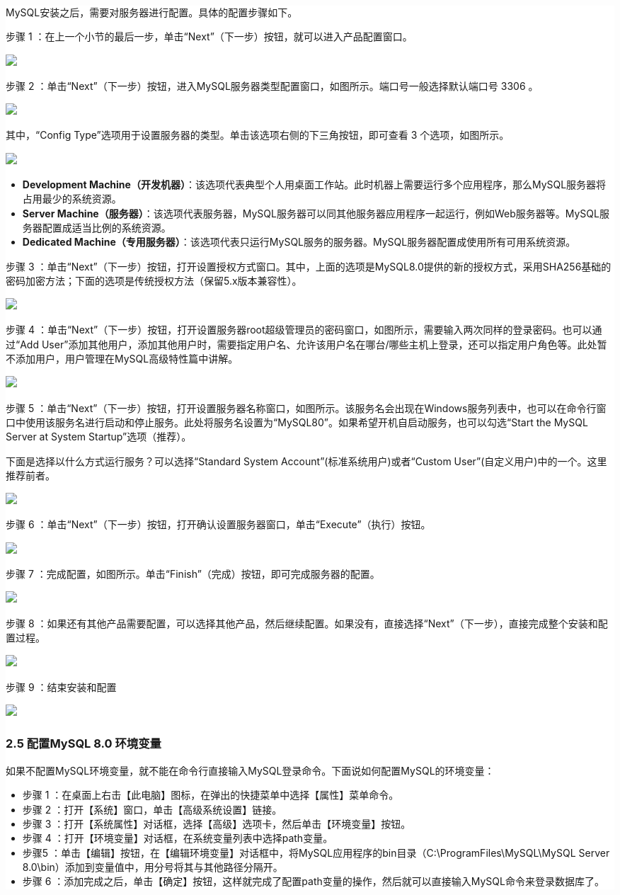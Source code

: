 MySQL安装之后，需要对服务器进行配置。具体的配置步骤如下。

步骤 1 ：在上一个小节的最后一步，单击“Next”（下一步）按钮，就可以进入产品配置窗口。

![](https://cdn.nlark.com/yuque/0/2025/png/2447732/1756695557111-86efd672-b85b-4dca-ad08-9075349a2282.png)

步骤 2 ：单击“Next”（下一步）按钮，进入MySQL服务器类型配置窗口，如图所示。端口号一般选择默认端口号 3306 。

![](https://cdn.nlark.com/yuque/0/2025/png/2447732/1756695557165-d28eaecd-57dd-42dc-8147-8df1635b67dd.png)

其中，“Config Type”选项用于设置服务器的类型。单击该选项右侧的下三角按钮，即可查看 3 个选项，如图所示。

![](https://cdn.nlark.com/yuque/0/2025/png/2447732/1756695557220-ec1c8893-af49-410c-b14a-11e203fb35c1.png)

+ **Development Machine（开发机器）**：该选项代表典型个人用桌面工作站。此时机器上需要运行多个应用程序，那么MySQL服务器将占用最少的系统资源。
+ **Server Machine（服务器）**：该选项代表服务器，MySQL服务器可以同其他服务器应用程序一起运行，例如Web服务器等。MySQL服务器配置成适当比例的系统资源。
+ **Dedicated Machine（专用服务器）**：该选项代表只运行MySQL服务的服务器。MySQL服务器配置成使用所有可用系统资源。

步骤 3 ：单击“Next”（下一步）按钮，打开设置授权方式窗口。其中，上面的选项是MySQL8.0提供的新的授权方式，采用SHA256基础的密码加密方法；下面的选项是传统授权方法（保留5.x版本兼容性）。

![](https://cdn.nlark.com/yuque/0/2025/png/2447732/1756695557280-a87e8dbf-63a4-4602-a9e5-b3cb6896c8b6.png)

步骤 4 ：单击“Next”（下一步）按钮，打开设置服务器root超级管理员的密码窗口，如图所示，需要输入两次同样的登录密码。也可以通过“Add User”添加其他用户，添加其他用户时，需要指定用户名、允许该用户名在哪台/哪些主机上登录，还可以指定用户角色等。此处暂不添加用户，用户管理在MySQL高级特性篇中讲解。

![](https://cdn.nlark.com/yuque/0/2025/png/2447732/1756695557351-23e48acc-9270-4a81-9273-d96f08c4ac0c.png)

步骤 5 ：单击“Next”（下一步）按钮，打开设置服务器名称窗口，如图所示。该服务名会出现在Windows服务列表中，也可以在命令行窗口中使用该服务名进行启动和停止服务。此处将服务名设置为“MySQL80”。如果希望开机自启动服务，也可以勾选“Start the MySQL Server at System Startup”选项（推荐）。

下面是选择以什么方式运行服务？可以选择“Standard System Account”(标准系统用户)或者“Custom User”(自定义用户)中的一个。这里推荐前者。

![](https://cdn.nlark.com/yuque/0/2025/png/2447732/1756695557411-17b5471e-81e5-4a39-8edd-b50259c4d704.png)

步骤 6 ：单击“Next”（下一步）按钮，打开确认设置服务器窗口，单击“Execute”（执行）按钮。

![](https://cdn.nlark.com/yuque/0/2025/png/2447732/1756695557473-12d62d5f-4746-4f52-a3c5-0fda2f466e57.png)

步骤 7 ：完成配置，如图所示。单击“Finish”（完成）按钮，即可完成服务器的配置。

![](https://cdn.nlark.com/yuque/0/2025/png/2447732/1756695557540-07c53840-bc06-435e-9517-2827fe24beae.png)

步骤 8 ：如果还有其他产品需要配置，可以选择其他产品，然后继续配置。如果没有，直接选择“Next”（下一步），直接完成整个安装和配置过程。

![](https://cdn.nlark.com/yuque/0/2025/png/2447732/1756695557599-4a477ece-2e5b-413b-a43f-297fe5548f3e.png)

步骤 9 ：结束安装和配置

![](https://cdn.nlark.com/yuque/0/2025/png/2447732/1756695557658-017bbe86-7139-4342-8c9e-5279f3969541.png)

### 2.5 配置MySQL 8.0 环境变量

如果不配置MySQL环境变量，就不能在命令行直接输入MySQL登录命令。下面说如何配置MySQL的环境变量：

+ 步骤 1 ：在桌面上右击【此电脑】图标，在弹出的快捷菜单中选择【属性】菜单命令。
+ 步骤 2 ：打开【系统】窗口，单击【高级系统设置】链接。
+ 步骤 3 ：打开【系统属性】对话框，选择【高级】选项卡，然后单击【环境变量】按钮。
+ 步骤 4 ：打开【环境变量】对话框，在系统变量列表中选择path变量。
+ 步骤5 ：单击【编辑】按钮，在【编辑环境变量】对话框中，将MySQL应用程序的bin目录（C:\ProgramFiles\MySQL\MySQL Server 8.0\bin）添加到变量值中，用分号将其与其他路径分隔开。
+ 步骤 6 ：添加完成之后，单击【确定】按钮，这样就完成了配置path变量的操作，然后就可以直接输入MySQL命令来登录数据库了。
